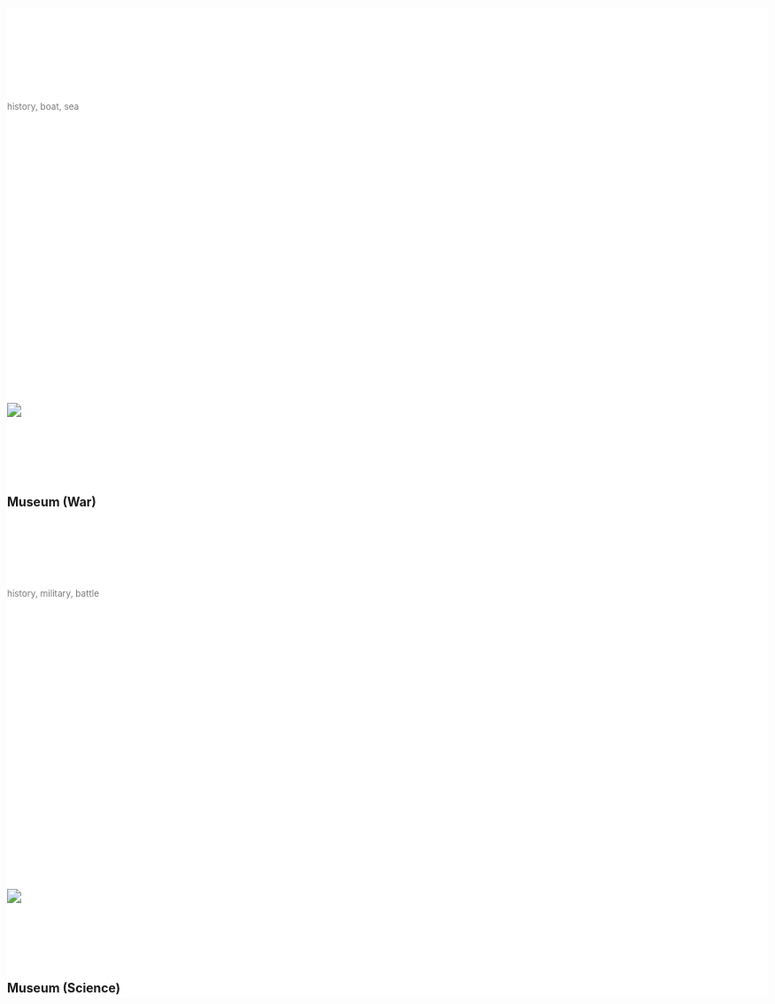 <BR>

<br>
<br>
<FONT color="#777777" size="1"><br>
<br>
history, boat, sea<br>
<br>
</FONT><br>
<br>
<br>
<br>
<BR><br>
<br>
<br>
<br>
<FONT color="#ffffff" size="1"><br>
<br>
----------------------------------------<br>
<br>
</FONT><br>
<br>
</td><td> <img src='http://google-maps-icons.googlecode.com/files/museum-war.png' /> <br>
<br>
<BR><br>
<br>
<b>Museum (War)</b>

<BR>

<br>
<br>
<FONT color="#777777" size="1"><br>
<br>
history, military, battle<br>
<br>
</FONT><br>
<br>
<br>
<br>
<BR><br>
<br>
<br>
<br>
<FONT color="#ffffff" size="1"><br>
<br>
----------------------------------------<br>
<br>
</FONT><br>
<br>
</td></tr>
<tr><td><img src='http://google-maps-icons.googlecode.com/files/museum-science.png' /> <br>
<br>
<BR><br>
<br>
<b>Museum (Science)</b>

